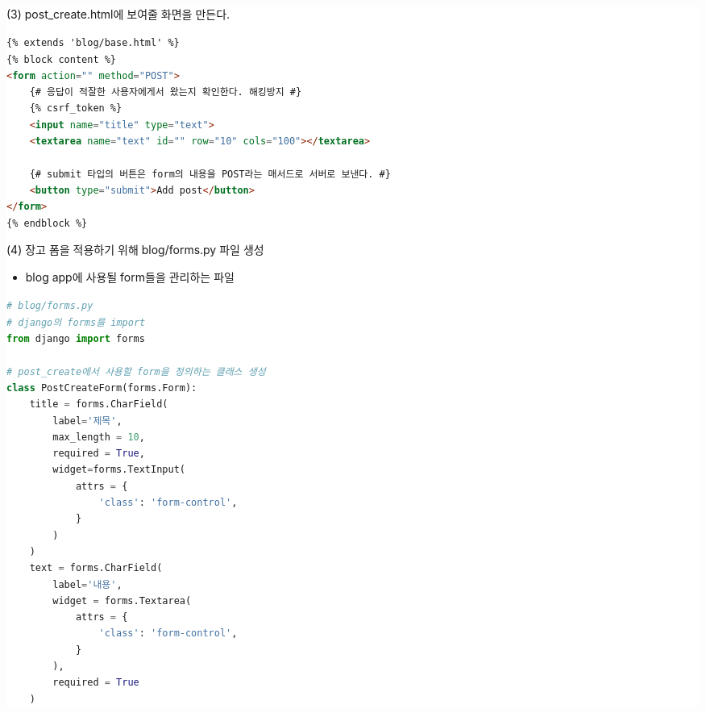 (3) post_create.html에 보여줄 화면을 만든다.

```html
{% extends 'blog/base.html' %}
{% block content %}
<form action="" method="POST">
    {# 응답이 적잘한 사용자에게서 왔는지 확인한다. 해킹방지 #}
    {% csrf_token %}
    <input name="title" type="text">
    <textarea name="text" id="" row="10" cols="100"></textarea>
    
    {# submit 타입의 버튼은 form의 내용을 POST라는 매서드로 서버로 보낸다. #}
    <button type="submit">Add post</button>
</form>
{% endblock %}
```

(4) 장고 폼을 적용하기 위해 blog/forms.py 파일 생성
- blog app에 사용될 form들을 관리하는 파일

```python
# blog/forms.py
# django의 forms를 import
from django import forms

# post_create에서 사용할 form을 정의하는 클래스 생성 
class PostCreateForm(forms.Form):
    title = forms.CharField(
        label='제목',
        max_length = 10,
        required = True,
        widget=forms.TextInput(
            attrs = {
                'class': 'form-control',
            }
        )
    )
    text = forms.CharField(
        label='내용',
        widget = forms.Textarea(
            attrs = {
                'class': 'form-control',
            }
        ),
        required = True
    )
```








